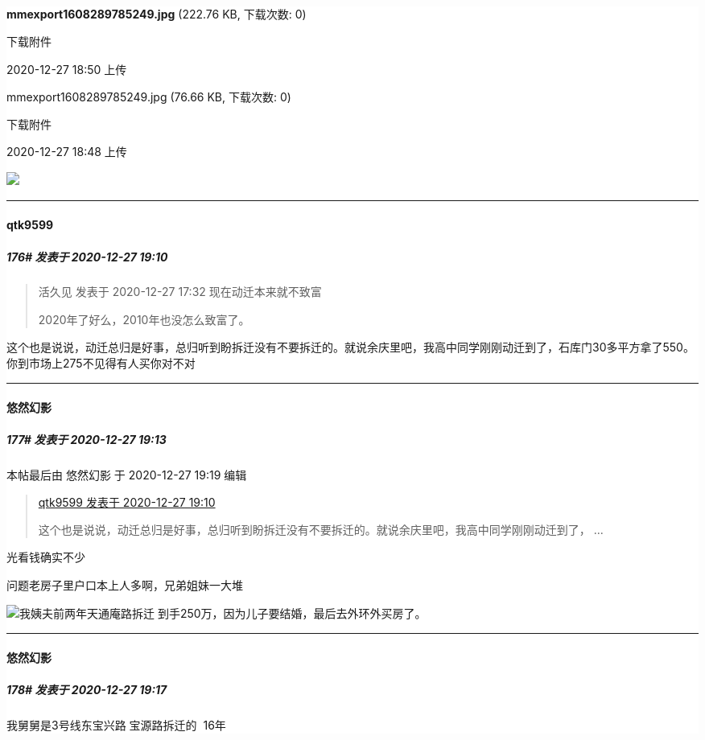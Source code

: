 
<strong>mmexport1608289785249.jpg</strong> (222.76 KB, 下载次数: 0)

下载附件

2020-12-27 18:50 上传


mmexport1608289785249.jpg
(76.66 KB, 下载次数: 0)


下载附件


2020-12-27 18:48 上传


<img src="https://img.saraba1st.com/forum/202012/27/184813joopvb11711b8z1v.jpg" referrerpolicy="no-referrer">


-----

####  qtk9599  
##### 176#       发表于 2020-12-27 19:10


<blockquote>活久见 发表于 2020-12-27 17:32
现在动迁本来就不致富

2020年了好么，2010年也没怎么致富了。</blockquote>
这个也是说说，动迁总归是好事，总归听到盼拆迁没有不要拆迁的。就说余庆里吧，我高中同学刚刚动迁到了，石库门30多平方拿了550。你到市场上275不见得有人买你对不对


-----

####  悠然幻影  
##### 177#       发表于 2020-12-27 19:13


 本帖最后由 悠然幻影 于 2020-12-27 19:19 编辑 
<blockquote><a href="httphttps://bbs.saraba1st.com/2b/forum.php?mod=redirect&amp;goto=findpost&amp;pid=49860718&amp;ptid=1979573" target="_blank">qtk9599 发表于 2020-12-27 19:10</a>

这个也是说说，动迁总归是好事，总归听到盼拆迁没有不要拆迁的。就说余庆里吧，我高中同学刚刚动迁到了， ...</blockquote>
光看钱确实不少


问题老房子里户口本上人多啊，兄弟姐妹一大堆

<img src="https://static.saraba1st.com/image/smiley/face2017/067.png" referrerpolicy="no-referrer">我姨夫前两年天通庵路拆迁 到手250万，因为儿子要结婚，最后去外环外买房了。


-----

####  悠然幻影  
##### 178#       发表于 2020-12-27 19:17


我舅舅是3号线东宝兴路 宝源路拆迁的  16年

